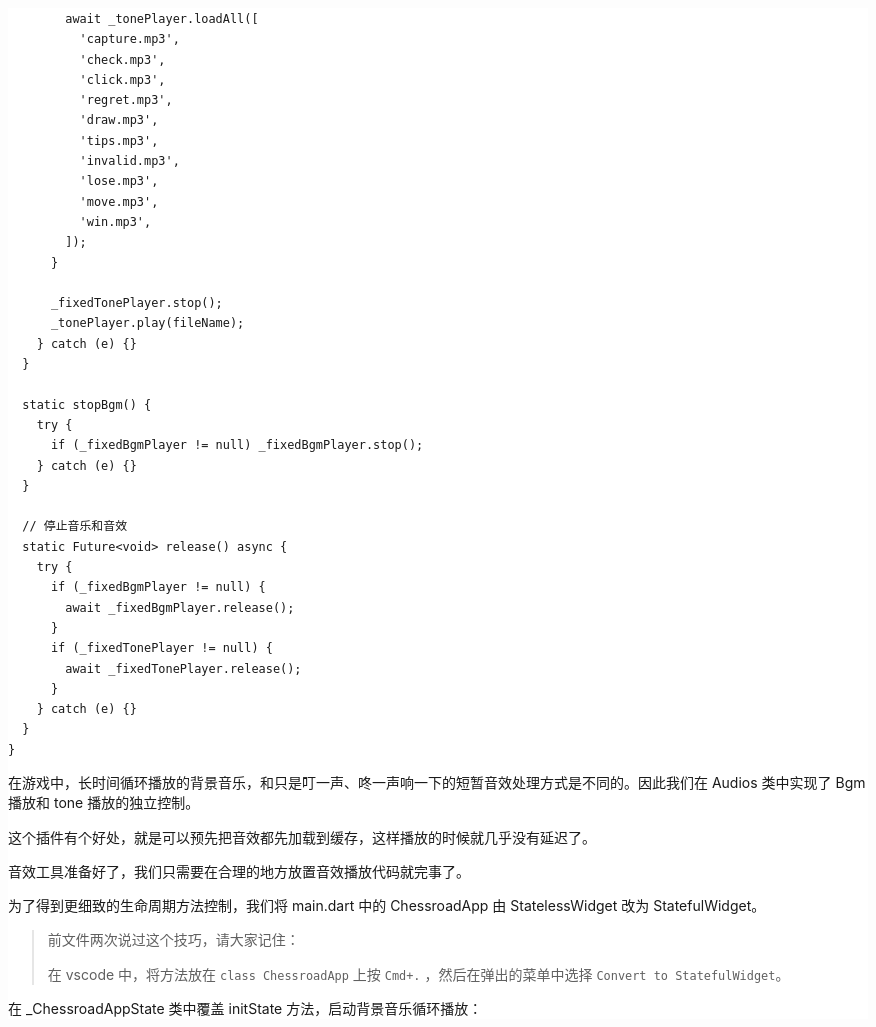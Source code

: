             await _tonePlayer.loadAll([
              'capture.mp3',
              'check.mp3',
              'click.mp3',
              'regret.mp3',
              'draw.mp3',
              'tips.mp3',
              'invalid.mp3',
              'lose.mp3',
              'move.mp3',
              'win.mp3',
            ]);
          }
    
          _fixedTonePlayer.stop();
          _tonePlayer.play(fileName);
        } catch (e) {}
      }
    
      static stopBgm() {
        try {
          if (_fixedBgmPlayer != null) _fixedBgmPlayer.stop();
        } catch (e) {}
      }
    
      // 停止音乐和音效
      static Future<void> release() async {
        try {
          if (_fixedBgmPlayer != null) {
            await _fixedBgmPlayer.release();
          }
          if (_fixedTonePlayer != null) {
            await _fixedTonePlayer.release();
          }
        } catch (e) {}
      }
    }
    

在游戏中，长时间循环播放的背景音乐，和只是叮一声、咚一声响一下的短暂音效处理方式是不同的。因此我们在 Audios 类中实现了 Bgm 播放和 tone
播放的独立控制。

这个插件有个好处，就是可以预先把音效都先加载到缓存，这样播放的时候就几乎没有延迟了。

音效工具准备好了，我们只需要在合理的地方放置音效播放代码就完事了。

为了得到更细致的生命周期方法控制，我们将 main.dart 中的 ChessroadApp 由 StatelessWidget 改为
StatefulWidget。

> 前文件两次说过这个技巧，请大家记住：
>
> 在 vscode 中，将方法放在 `class ChessroadApp` 上按 `Cmd+.` ，然后在弹出的菜单中选择 `Convert to
> StatefulWidget`。

在 _ChessroadAppState 类中覆盖 initState 方法，启动背景音乐循环播放：
